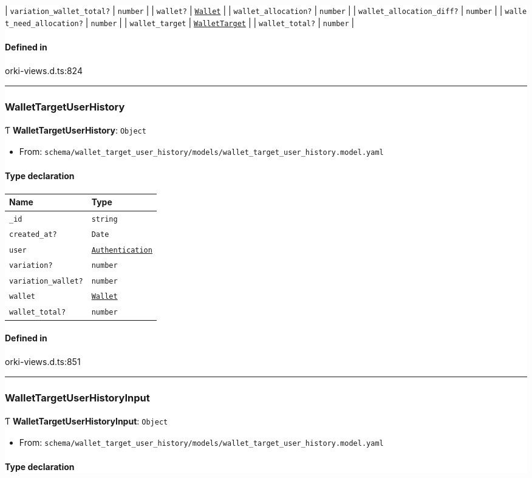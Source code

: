 | `variation_wallet_total?` | `number` |
| `wallet?` | [`Wallet`](OrkiViews.md#wallet) |
| `wallet_allocation?` | `number` |
| `wallet_allocation_diff?` | `number` |
| `wallet_need_allocation?` | `number` |
| `wallet_target` | [`WalletTarget`](OrkiViews.md#wallettarget) |
| `wallet_total?` | `number` |

#### Defined in

orki-views.d.ts:824

___

### WalletTargetUserHistory

Ƭ **WalletTargetUserHistory**: `Object`

- From: ```schema/wallet_target_user_history/models/wallet_target_user_history.model.yaml```

#### Type declaration

| Name | Type |
| :------ | :------ |
| `_id` | `string` |
| `created_at?` | `Date` |
| `user` | [`Authentication`](OrkiViews.md#authentication) |
| `variation?` | `number` |
| `variation_wallet?` | `number` |
| `wallet` | [`Wallet`](OrkiViews.md#wallet) |
| `wallet_total?` | `number` |

#### Defined in

orki-views.d.ts:851

___

### WalletTargetUserHistoryInput

Ƭ **WalletTargetUserHistoryInput**: `Object`

- From: ```schema/wallet_target_user_history/models/wallet_target_user_history.model.yaml```

#### Type declaration
